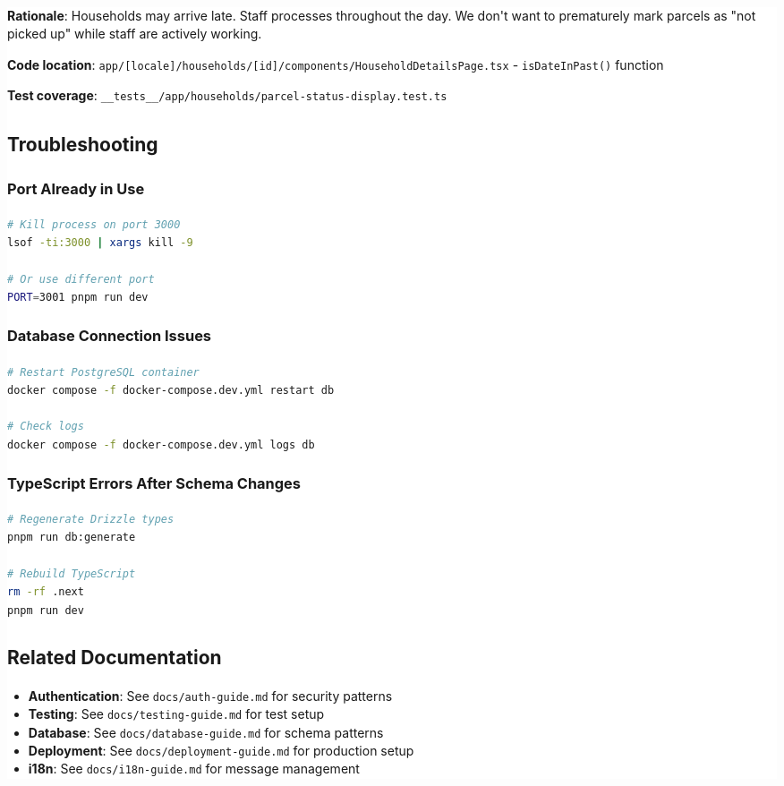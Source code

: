 **Rationale**: Households may arrive late. Staff processes throughout the day. We don't want to prematurely mark parcels as "not picked up" while staff are actively working.

**Code location**: `app/[locale]/households/[id]/components/HouseholdDetailsPage.tsx` - `isDateInPast()` function

**Test coverage**: `__tests__/app/households/parcel-status-display.test.ts`

## Troubleshooting

### Port Already in Use

```bash
# Kill process on port 3000
lsof -ti:3000 | xargs kill -9

# Or use different port
PORT=3001 pnpm run dev
```

### Database Connection Issues

```bash
# Restart PostgreSQL container
docker compose -f docker-compose.dev.yml restart db

# Check logs
docker compose -f docker-compose.dev.yml logs db
```

### TypeScript Errors After Schema Changes

```bash
# Regenerate Drizzle types
pnpm run db:generate

# Rebuild TypeScript
rm -rf .next
pnpm run dev
```

## Related Documentation

- **Authentication**: See `docs/auth-guide.md` for security patterns
- **Testing**: See `docs/testing-guide.md` for test setup
- **Database**: See `docs/database-guide.md` for schema patterns
- **Deployment**: See `docs/deployment-guide.md` for production setup
- **i18n**: See `docs/i18n-guide.md` for message management

